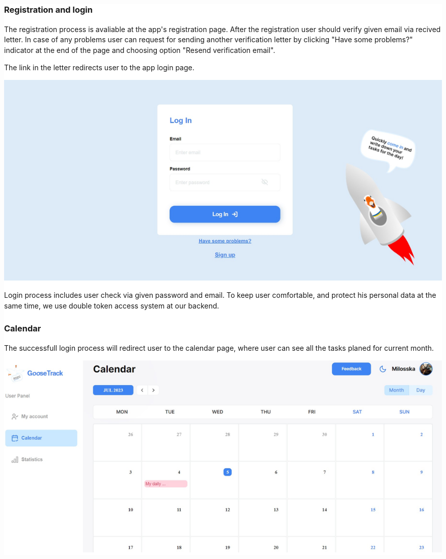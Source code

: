 ### Registration and login

The registration process is avaliable at the app's registration page. After the registration user should verify given email via recived letter. In case of any problems user can request for sending another verification letter by clicking "Have some problems?" indicator at the end of the page and choosing option "Resend verification email".

The link in the letter redirects user to the app login page.

![Login page](./assets/03_goostrack_login.jpg)

Login process includes user check via given password and email. To keep user comfortable, and protect his personal data at the same time, we use double token access system at our backend.

### Calendar

The successfull login process will redirect user to the calendar page, where user can see all the tasks planed for current month.

![Calendar page](./assets/04_goosetrack_calendar.jpg)
